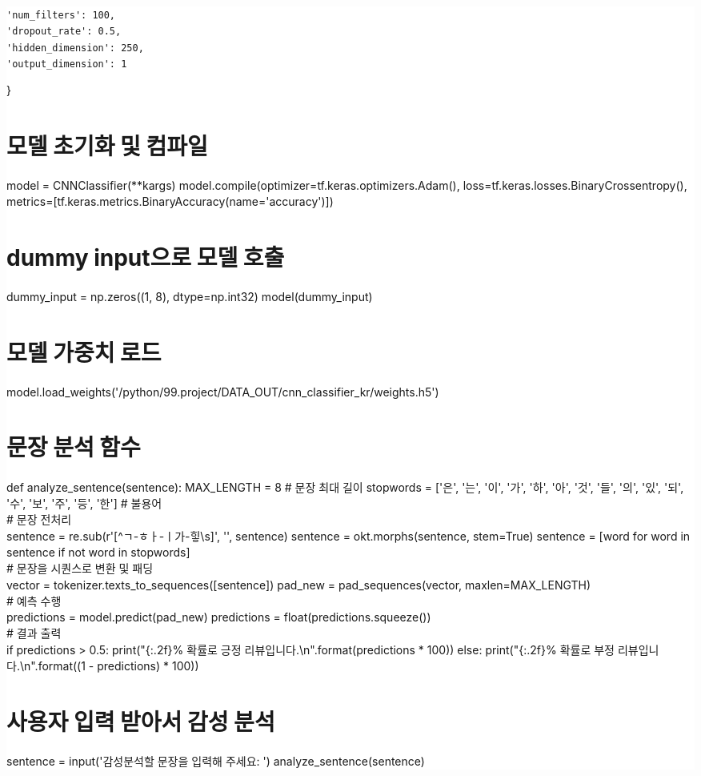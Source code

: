     'num_filters': 100,
    'dropout_rate': 0.5,
    'hidden_dimension': 250,
    'output_dimension': 1
}
<br/>
# 모델 초기화 및 컴파일 <br/>
model = CNNClassifier(**kargs)
model.compile(optimizer=tf.keras.optimizers.Adam(),
              loss=tf.keras.losses.BinaryCrossentropy(),
              metrics=[tf.keras.metrics.BinaryAccuracy(name='accuracy')])
<br/>
# dummy input으로 모델 호출 <br/>
dummy_input = np.zeros((1, 8), dtype=np.int32)
model(dummy_input)
<br/>
# 모델 가중치 로드 <br/>
model.load_weights('/python/99.project/DATA_OUT/cnn_classifier_kr/weights.h5')
<br/>
# 문장 분석 함수 <br/>
def analyze_sentence(sentence):
    MAX_LENGTH = 8  # 문장 최대 길이
    stopwords = ['은', '는', '이', '가', '하', '아', '것', '들', '의', '있', '되', '수', '보', '주', '등', '한']  # 불용어
<br/>
    # 문장 전처리 <br/>
    sentence = re.sub(r'[^ㄱ-ㅎㅏ-ㅣ가-힣\s]', '', sentence)
    sentence = okt.morphs(sentence, stem=True)
    sentence = [word for word in sentence if not word in stopwords]
<br/>
    # 문장을 시퀀스로 변환 및 패딩 <br/>
    vector = tokenizer.texts_to_sequences([sentence])
    pad_new = pad_sequences(vector, maxlen=MAX_LENGTH)
<br/>
    # 예측 수행 <br/>
    predictions = model.predict(pad_new)
    predictions = float(predictions.squeeze())
<br/>
    # 결과 출력 <br/>
    if predictions > 0.5:
        print("{:.2f}% 확률로 긍정 리뷰입니다.\n".format(predictions * 100))
    else:
        print("{:.2f}% 확률로 부정 리뷰입니다.\n".format((1 - predictions) * 100))
<br/>
# 사용자 입력 받아서 감성 분석 <br/>
sentence = input('감성분석할 문장을 입력해 주세요: ')
analyze_sentence(sentence)
<br/>
